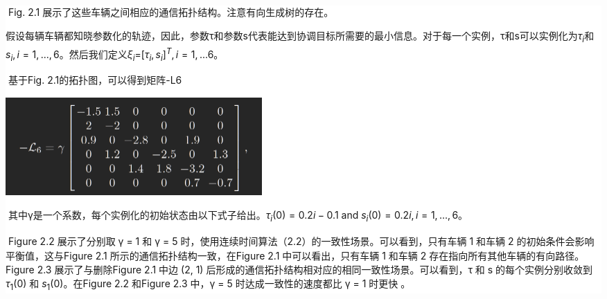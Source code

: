 ​		Fig. 2.1 展示了这些车辆之间相应的通信拓扑结构。注意有向生成树的存在。

​		假设每辆车辆都知晓参数化的轨迹，因此，参数τ和参数s代表能达到协调目标所需要的最小信息。对于每一个实例，τ和s可以实例化为$τ_i$和$s_i,i=1,...,6$。然后我们定义$ξ_i$=$[τ_i,s_i]^T, i=1,...6$。

​		基于Fig. 2.1的拓扑图，可以得到矩阵-L6

​                                                          <img src="Distributed Consensus in Multi-vehicle Cooperative Control- Theory and Applications.assets/image-20250625114814736.png" alt="image-20250625114814736" style="zoom:50%;" />      

​		其中γ是一个系数，每个实例化的初始状态由以下式子给出。$τ_i(0) = 0.2i − 0.1$ and $s_i(0) = 0.2i, i = 1, . . . , 6$。

​		Figure 2.2 展示了分别取 γ = 1 和 γ = 5 时，使用连续时间算法（2.2）的一致性场景。可以看到，只有车辆 1 和车辆 2 的初始条件会影响平衡值，这与Figure 2.1 所示的通信拓扑结构一致，在Figure 2.1 中可以看出，只有车辆 1 和车辆 2 存在指向所有其他车辆的有向路径。Figure 2.3 展示了与删除Figure 2.1 中边 (2, 1) 后形成的通信拓扑结构相对应的相同一致性场景。可以看到，τ 和 s 的每个实例分别收敛到 $τ_1(0)$ 和 $s_1(0)$。在Figure 2.2 和Figure 2.3 中，γ = 5 时达成一致性的速度都比 γ = 1 时更快 。

